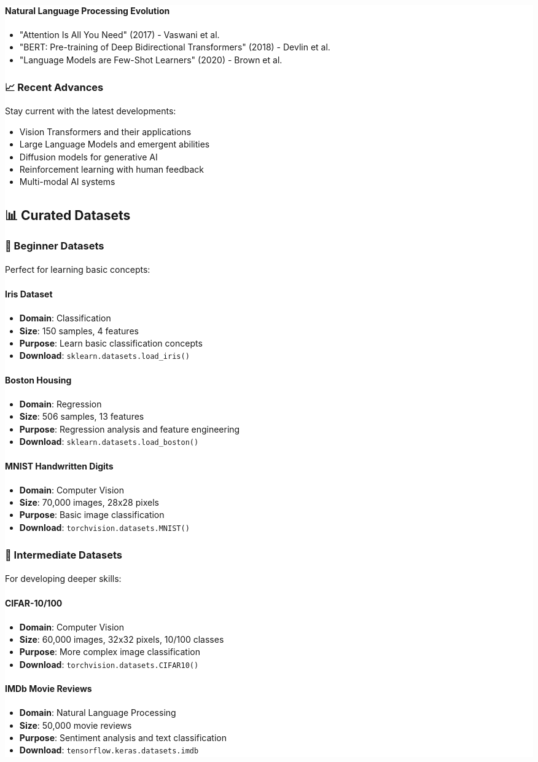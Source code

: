 #### **Natural Language Processing Evolution**
- "Attention Is All You Need" (2017) - Vaswani et al.
- "BERT: Pre-training of Deep Bidirectional Transformers" (2018) - Devlin et al.
- "Language Models are Few-Shot Learners" (2020) - Brown et al.

### 📈 Recent Advances
Stay current with the latest developments:
- Vision Transformers and their applications
- Large Language Models and emergent abilities
- Diffusion models for generative AI
- Reinforcement learning with human feedback
- Multi-modal AI systems

## 📊 Curated Datasets

### 🔰 Beginner Datasets
Perfect for learning basic concepts:

#### **Iris Dataset**
- **Domain**: Classification
- **Size**: 150 samples, 4 features
- **Purpose**: Learn basic classification concepts
- **Download**: `sklearn.datasets.load_iris()`

#### **Boston Housing**
- **Domain**: Regression
- **Size**: 506 samples, 13 features
- **Purpose**: Regression analysis and feature engineering
- **Download**: `sklearn.datasets.load_boston()`

#### **MNIST Handwritten Digits**
- **Domain**: Computer Vision
- **Size**: 70,000 images, 28x28 pixels
- **Purpose**: Basic image classification
- **Download**: `torchvision.datasets.MNIST()`

### 🚀 Intermediate Datasets
For developing deeper skills:

#### **CIFAR-10/100**
- **Domain**: Computer Vision
- **Size**: 60,000 images, 32x32 pixels, 10/100 classes
- **Purpose**: More complex image classification
- **Download**: `torchvision.datasets.CIFAR10()`

#### **IMDb Movie Reviews**
- **Domain**: Natural Language Processing
- **Size**: 50,000 movie reviews
- **Purpose**: Sentiment analysis and text classification
- **Download**: `tensorflow.keras.datasets.imdb`
